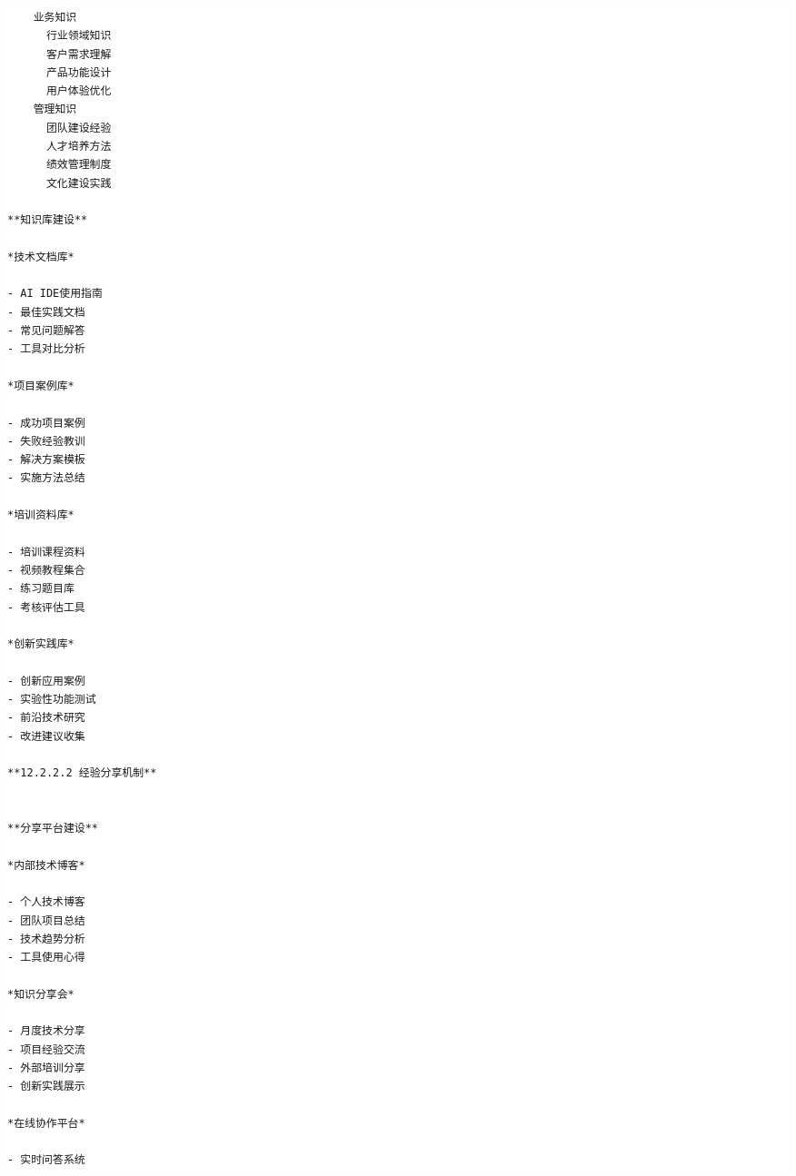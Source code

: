```mermaid
    业务知识
      行业领域知识
      客户需求理解
      产品功能设计
      用户体验优化
    管理知识
      团队建设经验
      人才培养方法
      绩效管理制度
      文化建设实践

**知识库建设**

*技术文档库*

- AI IDE使用指南
- 最佳实践文档
- 常见问题解答
- 工具对比分析

*项目案例库*

- 成功项目案例
- 失败经验教训
- 解决方案模板
- 实施方法总结

*培训资料库*

- 培训课程资料
- 视频教程集合
- 练习题目库
- 考核评估工具

*创新实践库*

- 创新应用案例
- 实验性功能测试
- 前沿技术研究
- 改进建议收集

**12.2.2.2 经验分享机制**


**分享平台建设**

*内部技术博客*

- 个人技术博客
- 团队项目总结
- 技术趋势分析
- 工具使用心得

*知识分享会*

- 月度技术分享
- 项目经验交流
- 外部培训分享
- 创新实践展示

*在线协作平台*

- 实时问答系统
```